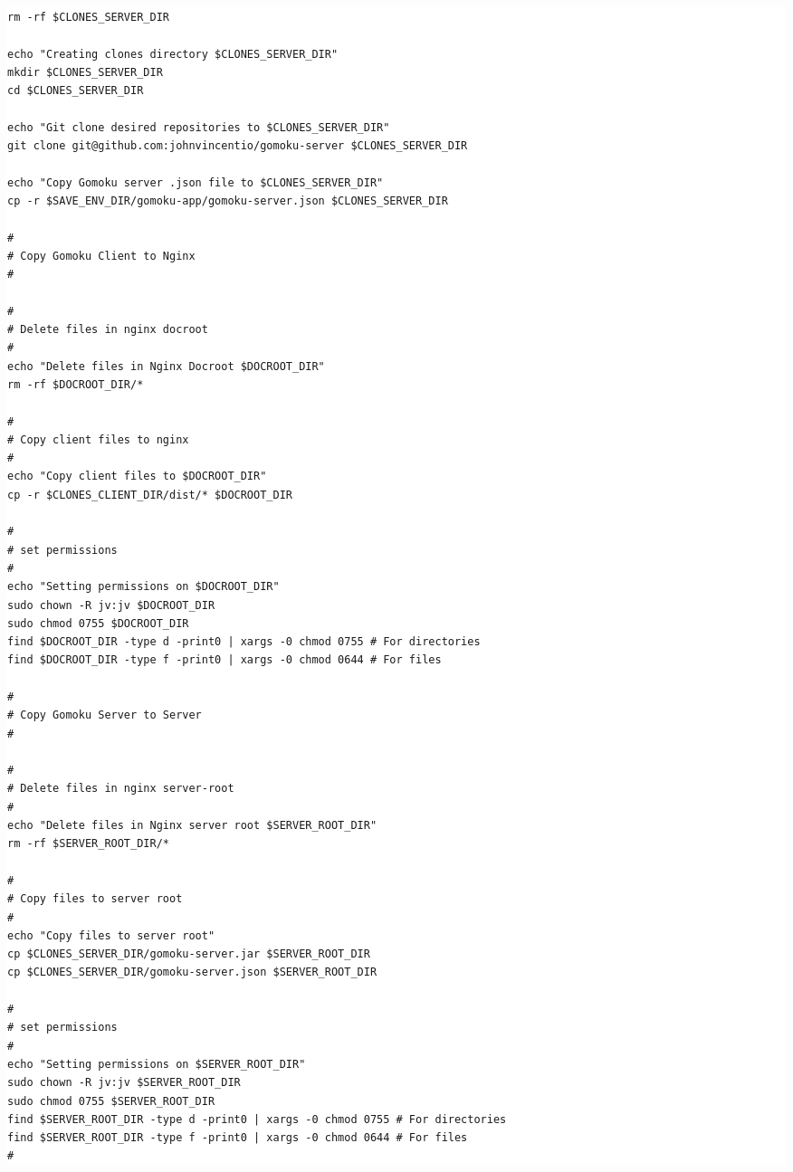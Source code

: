 ```
rm -rf $CLONES_SERVER_DIR

echo "Creating clones directory $CLONES_SERVER_DIR"
mkdir $CLONES_SERVER_DIR
cd $CLONES_SERVER_DIR

echo "Git clone desired repositories to $CLONES_SERVER_DIR"
git clone git@github.com:johnvincentio/gomoku-server $CLONES_SERVER_DIR

echo "Copy Gomoku server .json file to $CLONES_SERVER_DIR"
cp -r $SAVE_ENV_DIR/gomoku-app/gomoku-server.json $CLONES_SERVER_DIR

#
# Copy Gomoku Client to Nginx
#

#
# Delete files in nginx docroot
#
echo "Delete files in Nginx Docroot $DOCROOT_DIR"
rm -rf $DOCROOT_DIR/*

#
# Copy client files to nginx
#
echo "Copy client files to $DOCROOT_DIR"
cp -r $CLONES_CLIENT_DIR/dist/* $DOCROOT_DIR

#
# set permissions
#
echo "Setting permissions on $DOCROOT_DIR"
sudo chown -R jv:jv $DOCROOT_DIR
sudo chmod 0755 $DOCROOT_DIR
find $DOCROOT_DIR -type d -print0 | xargs -0 chmod 0755 # For directories
find $DOCROOT_DIR -type f -print0 | xargs -0 chmod 0644 # For files

#
# Copy Gomoku Server to Server
#

#
# Delete files in nginx server-root
#
echo "Delete files in Nginx server root $SERVER_ROOT_DIR"
rm -rf $SERVER_ROOT_DIR/*

#
# Copy files to server root
#
echo "Copy files to server root"
cp $CLONES_SERVER_DIR/gomoku-server.jar $SERVER_ROOT_DIR
cp $CLONES_SERVER_DIR/gomoku-server.json $SERVER_ROOT_DIR

#
# set permissions
#
echo "Setting permissions on $SERVER_ROOT_DIR"
sudo chown -R jv:jv $SERVER_ROOT_DIR
sudo chmod 0755 $SERVER_ROOT_DIR
find $SERVER_ROOT_DIR -type d -print0 | xargs -0 chmod 0755 # For directories
find $SERVER_ROOT_DIR -type f -print0 | xargs -0 chmod 0644 # For files
#
```